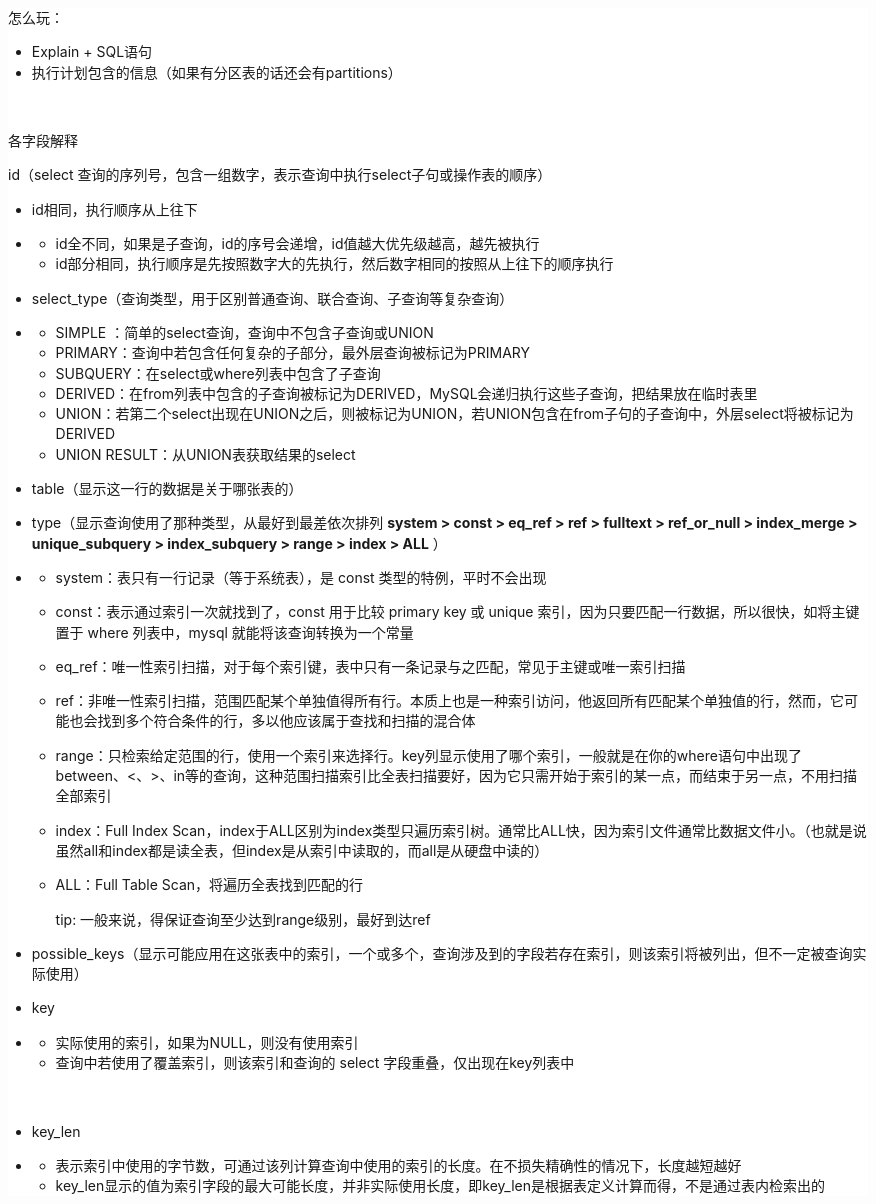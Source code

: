 怎么玩：

- Explain + SQL语句
- 执行计划包含的信息（如果有分区表的话还会有partitions）

![img](data:image/gif;base64,iVBORw0KGgoAAAANSUhEUgAAAAEAAAABCAYAAAAfFcSJAAAADUlEQVQImWNgYGBgAAAABQABh6FO1AAAAABJRU5ErkJggg==)

各字段解释

id（select 查询的序列号，包含一组数字，表示查询中执行select子句或操作表的顺序）

- id相同，执行顺序从上往下

- - id全不同，如果是子查询，id的序号会递增，id值越大优先级越高，越先被执行
  - id部分相同，执行顺序是先按照数字大的先执行，然后数字相同的按照从上往下的顺序执行

- select_type（查询类型，用于区别普通查询、联合查询、子查询等复杂查询）

- - SIMPLE ：简单的select查询，查询中不包含子查询或UNION
  - PRIMARY：查询中若包含任何复杂的子部分，最外层查询被标记为PRIMARY
  - SUBQUERY：在select或where列表中包含了子查询
  - DERIVED：在from列表中包含的子查询被标记为DERIVED，MySQL会递归执行这些子查询，把结果放在临时表里
  - UNION：若第二个select出现在UNION之后，则被标记为UNION，若UNION包含在from子句的子查询中，外层select将被标记为DERIVED
  - UNION RESULT：从UNION表获取结果的select

- table（显示这一行的数据是关于哪张表的）

- type（显示查询使用了那种类型，从最好到最差依次排列 **system > const > eq_ref > ref > fulltext > ref_or_null > index_merge > unique_subquery > index_subquery > range > index > ALL** ）

- - system：表只有一行记录（等于系统表），是 const 类型的特例，平时不会出现

  - const：表示通过索引一次就找到了，const 用于比较 primary key 或 unique 索引，因为只要匹配一行数据，所以很快，如将主键置于 where 列表中，mysql 就能将该查询转换为一个常量

  - eq_ref：唯一性索引扫描，对于每个索引键，表中只有一条记录与之匹配，常见于主键或唯一索引扫描

  - ref：非唯一性索引扫描，范围匹配某个单独值得所有行。本质上也是一种索引访问，他返回所有匹配某个单独值的行，然而，它可能也会找到多个符合条件的行，多以他应该属于查找和扫描的混合体

  - range：只检索给定范围的行，使用一个索引来选择行。key列显示使用了哪个索引，一般就是在你的where语句中出现了between、<、>、in等的查询，这种范围扫描索引比全表扫描要好，因为它只需开始于索引的某一点，而结束于另一点，不用扫描全部索引

  - index：Full Index Scan，index于ALL区别为index类型只遍历索引树。通常比ALL快，因为索引文件通常比数据文件小。（也就是说虽然all和index都是读全表，但index是从索引中读取的，而all是从硬盘中读的）

  - ALL：Full Table Scan，将遍历全表找到匹配的行

    tip: 一般来说，得保证查询至少达到range级别，最好到达ref

- possible_keys（显示可能应用在这张表中的索引，一个或多个，查询涉及到的字段若存在索引，则该索引将被列出，但不一定被查询实际使用）

- key

- - 实际使用的索引，如果为NULL，则没有使用索引
  - 查询中若使用了覆盖索引，则该索引和查询的 select 字段重叠，仅出现在key列表中

![img](data:image/gif;base64,iVBORw0KGgoAAAANSUhEUgAAAAEAAAABCAYAAAAfFcSJAAAADUlEQVQImWNgYGBgAAAABQABh6FO1AAAAABJRU5ErkJggg==)

- key_len

- - 表示索引中使用的字节数，可通过该列计算查询中使用的索引的长度。在不损失精确性的情况下，长度越短越好
  - key_len显示的值为索引字段的最大可能长度，并非实际使用长度，即key_len是根据表定义计算而得，不是通过表内检索出的

